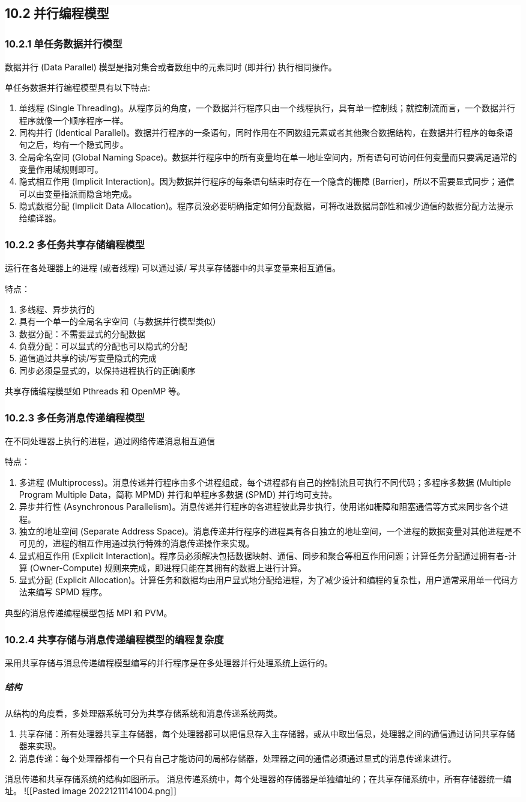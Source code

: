 ## 10.2 并行编程模型 
### 10.2.1 单任务数据并行模型 
数据并行 (Data Parallel) 模型是指对集合或者数组中的元素同时 (即并行) 执行相同操作。

单任务数据并行编程模型具有以下特点:
1. 单线程 (Single Threading)。从程序员的角度，一个数据并行程序只由一个线程执行，具有单一控制线；就控制流而言，一个数据并行程序就像一个顺序程序一样。
2. 同构并行 (Identical Parallel)。数据并行程序的一条语句，同时作用在不同数组元素或者其他聚合数据结构，在数据并行程序的每条语句之后，均有一个隐式同步。
3. 全局命名空间 (Global Naming Space)。数据并行程序中的所有变量均在单一地址空间内，所有语句可访问任何变量而只要满足通常的变量作用域规则即可。
4. 隐式相互作用 (Implicit Interaction)。因为数据并行程序的每条语句结束时存在一个隐含的栅障 (Barrier)，所以不需要显式同步；通信可以由变量指派而隐含地完成。
5. 隐式数据分配 (Implicit Data Allocation)。程序员没必要明确指定如何分配数据，可将改进数据局部性和减少通信的数据分配方法提示给编译器。

### 10.2.2 多任务共享存储编程模型 
运行在各处理器上的进程 (或者线程) 可以通过读/ 写共享存储器中的共享变量来相互通信。

特点：
1. 多线程、异步执行的
2. 具有一个单一的全局名字空间（与数据并行模型类似）
3. 数据分配：不需要显式的分配数据
4. 负载分配：可以显式的分配也可以隐式的分配
5. 通信通过共享的读/写变量隐式的完成
6. 同步必须是显式的，以保持进程执行的正确顺序

共享存储编程模型如 Pthreads 和 OpenMP 等。

### 10.2.3 多任务消息传递编程模型 
在不同处理器上执行的进程，通过网络传递消息相互通信

特点：
1. 多进程 (Multiprocess)。消息传递并行程序由多个进程组成，每个进程都有自己的控制流且可执行不同代码；多程序多数据 (Multiple Program Multiple Data，简称 MPMD) 并行和单程序多数据 (SPMD) 并行均可支持。
2. 异步并行性 (Asynchronous Parallelism)。消息传递并行程序的各进程彼此异步执行，使用诸如栅障和阻塞通信等方式来同步各个进程。
3. 独立的地址空间 (Separate Address Space)。消息传递并行程序的进程具有各自独立的地址空间，一个进程的数据变量对其他进程是不可见的，进程的相互作用通过执行特殊的消息传递操作来实现。
4. 显式相互作用 (Explicit Interaction)。程序员必须解决包括数据映射、通信、同步和聚合等相互作用问题；计算任务分配通过拥有者-计算 (Owner-Compute) 规则来完成，即进程只能在其拥有的数据上进行计算。
5. 显式分配 (Explicit Allocation)。计算任务和数据均由用户显式地分配给进程，为了减少设计和编程的复杂性，用户通常采用单一代码方法来编写 SPMD 程序。

典型的消息传递编程模型包括 MPI 和 PVM。

### 10.2.4 共享存储与消息传递编程模型的编程复杂度 
采用共享存储与消息传递编程模型编写的并行程序是在多处理器并行处理系统上运行的。

##### 结构
从结构的角度看，多处理器系统可分为共享存储系统和消息传递系统两类。 
1. 共享存储：所有处理器共享主存储器，每个处理器都可以把信息存入主存储器，或从中取出信息，处理器之间的通信通过访问共享存储器来实现。 
2. 消息传递：每个处理器都有一个只有自己才能访问的局部存储器，处理器之间的通信必须通过显式的消息传递来进行。 

消息传递和共享存储系统的结构如图所示。 
消息传递系统中，每个处理器的存储器是单独编址的；在共享存储系统中，所有存储器统一编址。 
![[Pasted image 20221211141004.png]]
